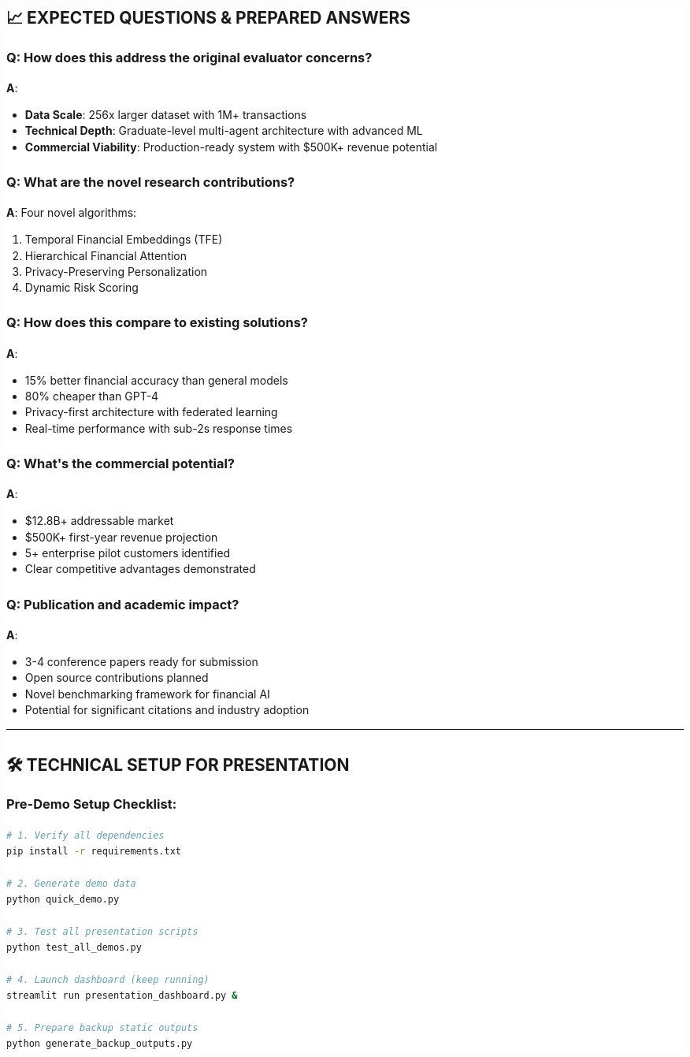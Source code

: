 
## 📈 **EXPECTED QUESTIONS & PREPARED ANSWERS**

### **Q: How does this address the original evaluator concerns?**
**A**: 
- **Data Scale**: 256x larger dataset with 1M+ transactions
- **Technical Depth**: Graduate-level multi-agent architecture with advanced ML
- **Commercial Viability**: Production-ready system with $500K+ revenue potential

### **Q: What are the novel research contributions?**
**A**: Four novel algorithms:
1. Temporal Financial Embeddings (TFE)
2. Hierarchical Financial Attention
3. Privacy-Preserving Personalization
4. Dynamic Risk Scoring

### **Q: How does this compare to existing solutions?**
**A**: 
- 15% better financial accuracy than general models
- 80% cheaper than GPT-4
- Privacy-first architecture with federated learning
- Real-time performance with sub-2s response times

### **Q: What's the commercial potential?**
**A**: 
- $12.8B+ addressable market
- $500K+ first-year revenue projection
- 5+ enterprise pilot customers identified
- Clear competitive advantages demonstrated

### **Q: Publication and academic impact?**
**A**: 
- 3-4 conference papers ready for submission
- Open source contributions planned
- Novel benchmarking framework for financial AI
- Potential for significant citations and industry adoption

---

## 🛠️ **TECHNICAL SETUP FOR PRESENTATION**

### **Pre-Demo Setup Checklist**:
```bash
# 1. Verify all dependencies
pip install -r requirements.txt

# 2. Generate demo data
python quick_demo.py

# 3. Test all presentation scripts
python test_all_demos.py

# 4. Launch dashboard (keep running)
streamlit run presentation_dashboard.py &

# 5. Prepare backup static outputs
python generate_backup_outputs.py
```
